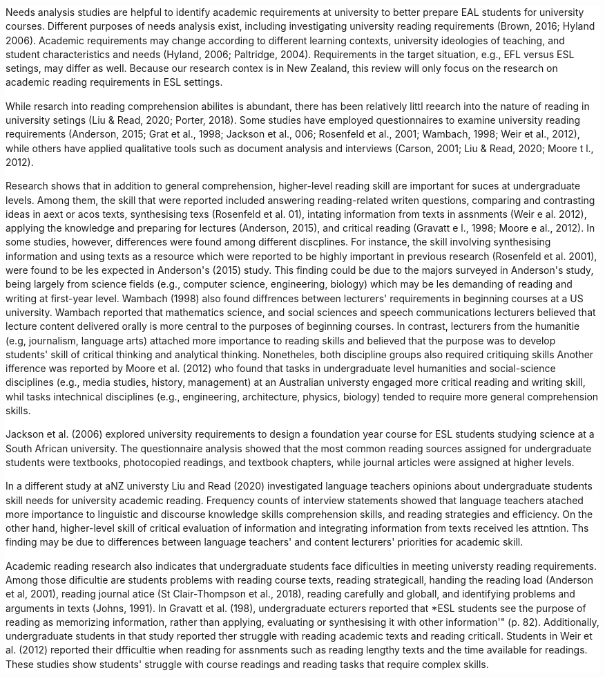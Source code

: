 Needs analysis studies are helpful to identify academic requirements at university to better prepare EAL students for university courses. Different purposes of needs analysis exist, including investigating university reading requirements (Brown, 2016; Hyland 2006). Academic requirements may change according to different learning contexts, university ideologies of teaching, and student characteristics and needs (Hyland, 2006; Paltridge, 2004). Requirements in the target situation, e.g., EFL versus ESL setings, may differ as well. Because our research contex is in New Zealand, this review will only focus on the research on academic reading requirements in ESL settings.

While resarch into reading comprehension abilites is abundant, there has been relatively littl reearch into the nature of reading in university setings (Liu & Read, 2020; Porter, 2018). Some studies have employed questionnaires to examine university reading requirements (Anderson, 2015; Grat et al., 1998; Jackson et al., 006; Rosenfeld et al., 2001; Wambach, 1998; Weir et al., 2012), while others have applied qualitative tools such as document analysis and interviews (Carson, 2001; Liu & Read, 2020; Moore t l., 2012).

Research shows that in addition to general comprehension, higher-level reading skill are important for suces at undergraduate levels. Among them, the skill that were reported included answering reading-related writen questions, comparing and contrasting ideas in aext or acos texts, synthesising texs (Rosenfeld et al. 01), intating information from texts in assnments (Weir e al. 2012), applying the knowledge and preparing for lectures (Anderson, 2015), and critical reading (Gravatt e l., 1998; Moore e al., 2012). In some studies, however, differences were found among different discplines. For instance, the skill involving synthesising information and using texts as a resource which were reported to be highly important in previous research (Rosenfeld et al. 2001), were found to be les expected in Anderson's (2015) study. This finding could be due to the majors surveyed in Anderson's study, being largely from science fields (e.g., computer science, engineering, biology) which may be les demanding of reading and writing at first-year level. Wambach (1998) also found diffrences between lecturers' requirements in beginning courses at a US university. Wambach reported that mathematics science, and social sciences and speech communications lecturers believed that lecture content delivered orally is more central to the purposes of beginning courses. In contrast, lecturers from the humanitie (e.g, journalism, language arts) attached more importance to reading skills and believed that the purpose was to develop students' skill of critical thinking and analytical thinking. Nonetheles, both discipline groups also required critiquing skills Another ifference was reported by Moore et al. (2012) who found that tasks in undergraduate level humanities and social-science disciplines (e.g., media studies, history, management) at an Australian universty engaged more critical reading and writing skill, whil tasks intechnical disciplines (e.g., engineering, architecture, physics, biology) tended to require more general comprehension skills.

Jackson et al. (2006) explored university requirements to design a foundation year course for ESL students studying science at a South African university. The questionnaire analysis showed that the most common reading sources assigned for undergraduate students were textbooks, photocopied readings, and textbook chapters, while journal articles were assigned at higher levels.

In a different study at aNZ universty Liu and Read (2020) investigated language teachers opinions about undergraduate students skill needs for university academic reading. Frequency counts of interview statements showed that language teachers atached more importance to linguistic and discourse knowledge skills comprehension skills, and reading strategies and efficiency. On the other hand, higher-level skill of critical evaluation of information and integrating information from texts received les attntion. Ths finding may be due to differences between language teachers' and content lecturers' priorities for academic skill.

Academic reading research also indicates that undergraduate students face dificulties in meeting universty reading requirements. Among those dificultie are students problems with reading course texts, reading strategicall, handing the reading load (Anderson et al, 2001), reading journal atice (St Clair-Thompson et al., 2018), reading carefully and globall, and identifying problems and arguments in texts (Johns, 1991). In Gravatt et al. (198), undergraduate ecturers reported that \*ESL students see the purpose of reading as memorizing information, rather than applying, evaluating or synthesising it with other information'" (p. 82). Additionally, undergraduate students in that study reported ther struggle with reading academic texts and reading criticall. Students in Weir et al. (2012) reported their dfficultie when reading for assnments such as reading lengthy texts and the time available for readings. These studies show students' struggle with course readings and reading tasks that require complex skills.
